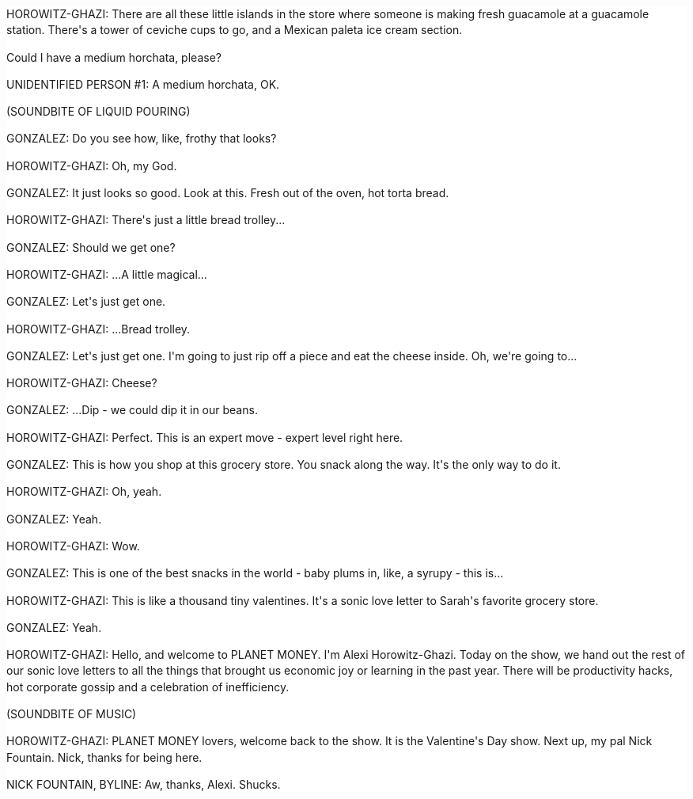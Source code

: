 HOROWITZ-GHAZI: There are all these little islands in the store where someone is making fresh guacamole at a guacamole station. There's a tower of ceviche cups to go, and a Mexican paleta ice cream section.

Could I have a medium horchata, please?

UNIDENTIFIED PERSON #1: A medium horchata, OK.

(SOUNDBITE OF LIQUID POURING)

GONZALEZ: Do you see how, like, frothy that looks?

HOROWITZ-GHAZI: Oh, my God.

GONZALEZ: It just looks so good. Look at this. Fresh out of the oven, hot torta bread.

HOROWITZ-GHAZI: There's just a little bread trolley...

GONZALEZ: Should we get one?

HOROWITZ-GHAZI: ...A little magical...

GONZALEZ: Let's just get one.

HOROWITZ-GHAZI: ...Bread trolley.

GONZALEZ: Let's just get one. I'm going to just rip off a piece and eat the cheese inside. Oh, we're going to...

HOROWITZ-GHAZI: Cheese?

GONZALEZ: ...Dip - we could dip it in our beans.

HOROWITZ-GHAZI: Perfect. This is an expert move - expert level right here.

GONZALEZ: This is how you shop at this grocery store. You snack along the way. It's the only way to do it.

HOROWITZ-GHAZI: Oh, yeah.

GONZALEZ: Yeah.

HOROWITZ-GHAZI: Wow.

GONZALEZ: This is one of the best snacks in the world - baby plums in, like, a syrupy - this is...

HOROWITZ-GHAZI: This is like a thousand tiny valentines. It's a sonic love letter to Sarah's favorite grocery store.

GONZALEZ: Yeah.

HOROWITZ-GHAZI: Hello, and welcome to PLANET MONEY. I'm Alexi Horowitz-Ghazi. Today on the show, we hand out the rest of our sonic love letters to all the things that brought us economic joy or learning in the past year. There will be productivity hacks, hot corporate gossip and a celebration of inefficiency.

(SOUNDBITE OF MUSIC)

HOROWITZ-GHAZI: PLANET MONEY lovers, welcome back to the show. It is the Valentine's Day show. Next up, my pal Nick Fountain. Nick, thanks for being here.

NICK FOUNTAIN, BYLINE: Aw, thanks, Alexi. Shucks.
